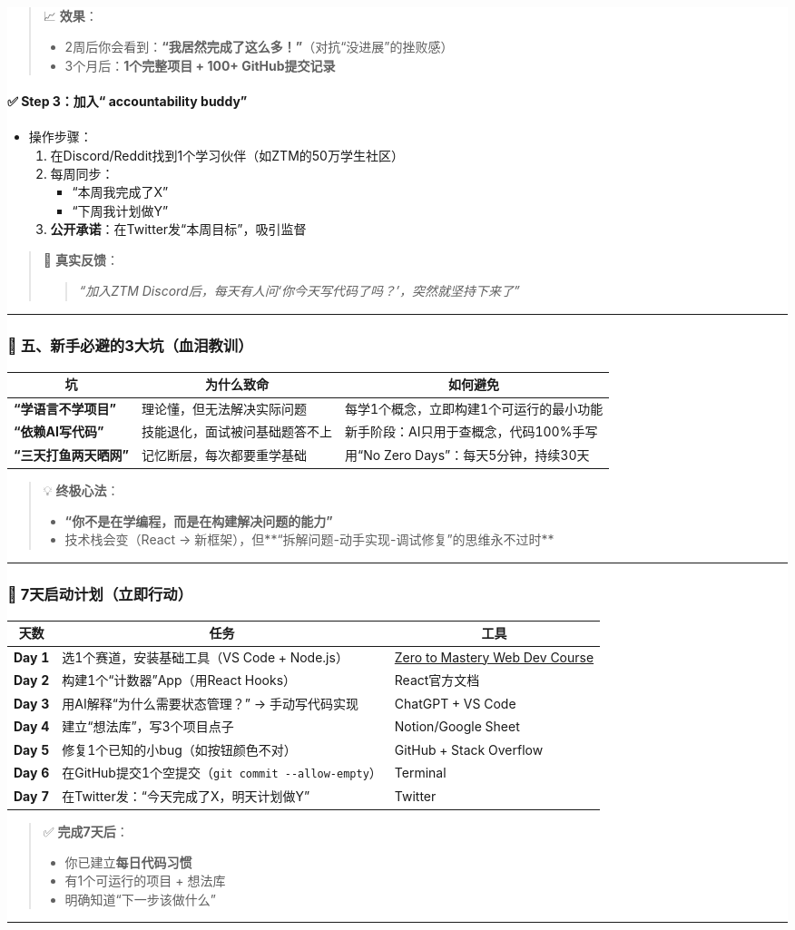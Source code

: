 > 📈 **效果**：  
> - 2周后你会看到：**“我居然完成了这么多！”**（对抗“没进展”的挫败感）  
> - 3个月后：**1个完整项目 + 100+ GitHub提交记录**  

#### ✅ **Step 3：加入“ accountability buddy”**  
- 操作步骤：  
  1. 在Discord/Reddit找到1个学习伙伴（如ZTM的50万学生社区）  
  2. 每周同步：  
     - “本周我完成了X”  
     - “下周我计划做Y”  
  3. **公开承诺**：在Twitter发“本周目标”，吸引监督  

> 💬 **真实反馈**：  
> > *“加入ZTM Discord后，每天有人问‘你今天写代码了吗？’，突然就坚持下来了”*  

---

### 🚨 **五、新手必避的3大坑（血泪教训）**  
| 坑 | 为什么致命 | 如何避免 |  
|----|------------|----------|  
| **“学语言不学项目”** | 理论懂，但无法解决实际问题 | 每学1个概念，立即构建1个可运行的最小功能 |  
| **“依赖AI写代码”** | 技能退化，面试被问基础题答不上 | 新手阶段：AI只用于查概念，代码100%手写 |  
| **“三天打鱼两天晒网”** | 记忆断层，每次都要重学基础 | 用“No Zero Days”：每天5分钟，持续30天 |  

> 💡 **终极心法**：  
> - **“你不是在学编程，而是在构建解决问题的能力”**  
> - 技术栈会变（React → 新框架），但**“拆解问题-动手实现-调试修复”的思维永不过时**  

---

### 🌟 **7天启动计划（立即行动）**  
| 天数 | 任务 | 工具 |  
|------|------|------|  
| **Day 1** | 选1个赛道，安装基础工具（VS Code + Node.js） | [Zero to Mastery Web Dev Course](https://zerotomastery.io) |  
| **Day 2** | 构建1个“计数器”App（用React Hooks） | React官方文档 |  
| **Day 3** | 用AI解释“为什么需要状态管理？” → 手动写代码实现 | ChatGPT + VS Code |  
| **Day 4** | 建立“想法库”，写3个项目点子 | Notion/Google Sheet |  
| **Day 5** | 修复1个已知的小bug（如按钮颜色不对） | GitHub + Stack Overflow |  
| **Day 6** | 在GitHub提交1个空提交（`git commit --allow-empty`） | Terminal |  
| **Day 7** | 在Twitter发：“今天完成了X，明天计划做Y” | Twitter |  

> ✅ **完成7天后**：  
> - 你已建立**每日代码习惯**  
> - 有1个可运行的项目 + 想法库  
> - 明确知道“下一步该做什么”  

---